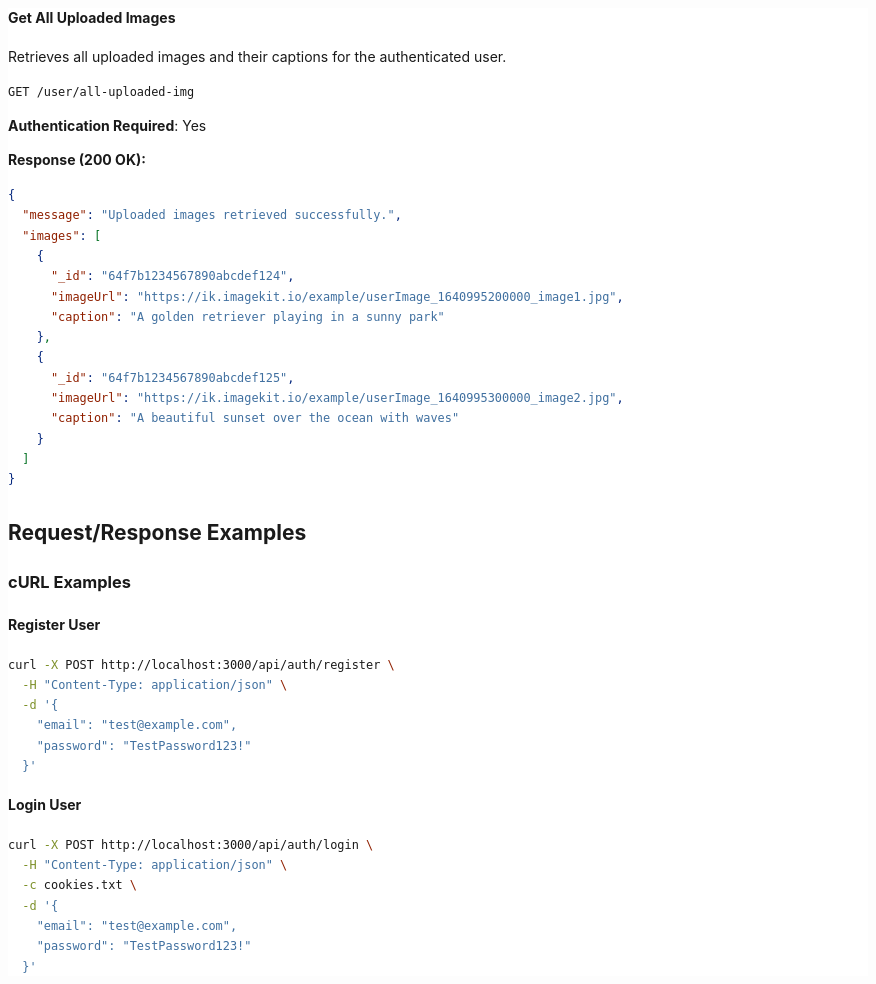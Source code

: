 #### Get All Uploaded Images

Retrieves all uploaded images and their captions for the authenticated user.

```http
GET /user/all-uploaded-img
```

**Authentication Required**: Yes

**Response (200 OK):**

```json
{
  "message": "Uploaded images retrieved successfully.",
  "images": [
    {
      "_id": "64f7b1234567890abcdef124",
      "imageUrl": "https://ik.imagekit.io/example/userImage_1640995200000_image1.jpg",
      "caption": "A golden retriever playing in a sunny park"
    },
    {
      "_id": "64f7b1234567890abcdef125",
      "imageUrl": "https://ik.imagekit.io/example/userImage_1640995300000_image2.jpg",
      "caption": "A beautiful sunset over the ocean with waves"
    }
  ]
}
```

## Request/Response Examples

### cURL Examples

#### Register User

```bash
curl -X POST http://localhost:3000/api/auth/register \
  -H "Content-Type: application/json" \
  -d '{
    "email": "test@example.com",
    "password": "TestPassword123!"
  }'
```

#### Login User

```bash
curl -X POST http://localhost:3000/api/auth/login \
  -H "Content-Type: application/json" \
  -c cookies.txt \
  -d '{
    "email": "test@example.com",
    "password": "TestPassword123!"
  }'
```
